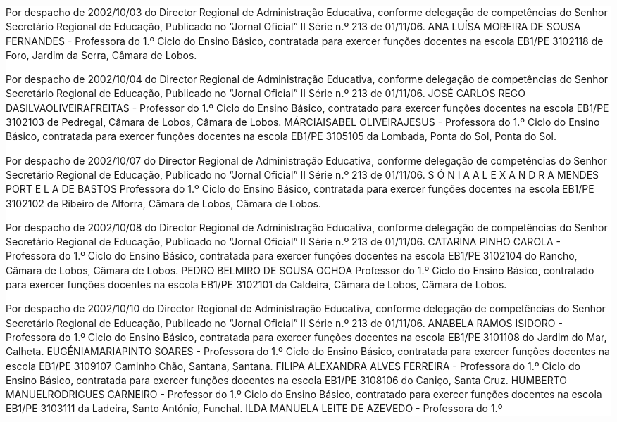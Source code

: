 
Por despacho de 2002/10/03 do Director Regional de
Administração Educativa, conforme delegação de
competências do Senhor Secretário Regional de Educação,
Publicado no “Jornal Oficial” II Série n.º 213 de 01/11/06.
ANA LUÍSA MOREIRA DE SOUSA FERNANDES  - Professora
do 1.º Ciclo do Ensino Básico, contratada para exercer
funções docentes na escola EB1/PE 3102118 de Foro, Jardim
da Serra, Câmara de Lobos.


Por despacho de 2002/10/04 do Director Regional de
Administração Educativa, conforme delegação de
competências do Senhor Secretário Regional de Educação,
Publicado no “Jornal Oficial” II Série n.º 213 de 01/11/06.
JOSÉ CARLOS REGO DASILVAOLIVEIRAFREITAS  - Professor
do 1.º Ciclo do Ensino Básico, contratado para exercer
funções docentes na escola EB1/PE 3102103 de Pedregal,
Câmara de Lobos, Câmara de Lobos.
MÁRCIAISABEL OLIVEIRAJESUS  - Professora do 1.º Ciclo
do Ensino Básico, contratada para exercer funções docentes
na escola EB1/PE 3105105 da Lombada, Ponta do Sol, Ponta
do Sol.


Por despacho de 2002/10/07 do Director Regional de
Administração Educativa, conforme delegação de
competências do Senhor Secretário Regional de Educação,
Publicado no “Jornal Oficial” II Série n.º 213 de 01/11/06.
S Ó N I A A L E X A N D R A MENDES PORT E L A DE BASTOS  Professora do 1.º Ciclo do Ensino Básico, contratada para
exercer funções docentes na escola EB1/PE 3102102 de
Ribeiro de Alforra, Câmara de Lobos, Câmara de Lobos.


Por despacho de 2002/10/08 do Director Regional de
Administração Educativa, conforme delegação de
competências do Senhor Secretário Regional de Educação,
Publicado no “Jornal Oficial” II Série n.º 213 de 01/11/06.
CATARINA PINHO CAROLA  - Professora do 1.º Ciclo do
Ensino Básico, contratada para exercer funções docentes na
escola EB1/PE 3102104 do Rancho, Câmara de Lobos,
Câmara de Lobos.
PEDRO BELMIRO DE SOUSA OCHOA Professor do 1.º Ciclo
do Ensino Básico, contratado para exercer funções docentes
na escola EB1/PE 3102101 da Caldeira, Câmara de Lobos,
Câmara de Lobos.



Por despacho de 2002/10/10 do Director Regional de
Administração Educativa, conforme delegação de
competências do Senhor Secretário Regional de Educação,
Publicado no “Jornal Oficial” II Série n.º 213 de 01/11/06.
ANABELA RAMOS ISIDORO  - Professora do 1.º Ciclo do
Ensino Básico, contratada para exercer funções docentes na
escola EB1/PE 3101108 do Jardim do Mar, Calheta.
EUGÉNIAMARIAPINTO SOARES  - Professora do 1.º Ciclo do
Ensino Básico, contratada para exercer funções docentes na
escola EB1/PE 3109107 Caminho Chão, Santana, Santana.
FILIPA ALEXANDRA ALVES FERREIRA  - Professora do 1.º
Ciclo do Ensino Básico, contratada para exercer funções
docentes na escola EB1/PE 3108106 do Caniço, Santa Cruz.
HUMBERTO MANUELRODRIGUES CARNEIRO  - Professor do
1.º Ciclo do Ensino Básico, contratado para exercer funções
docentes na escola EB1/PE 3103111 da Ladeira, Santo
António, Funchal.
ILDA MANUELA LEITE DE AZEVEDO  - Professora do 1.º